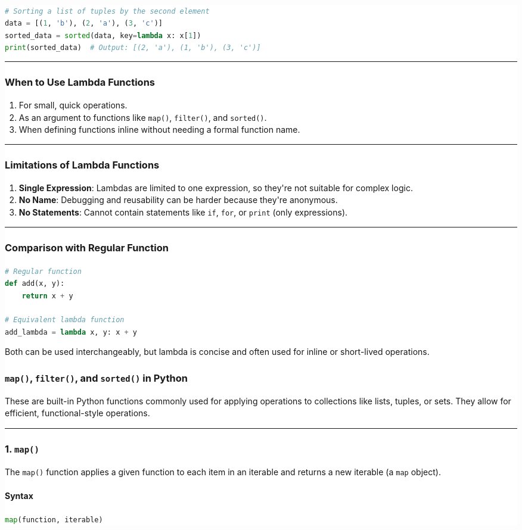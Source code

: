 ```python
# Sorting a list of tuples by the second element
data = [(1, 'b'), (2, 'a'), (3, 'c')]
sorted_data = sorted(data, key=lambda x: x[1])
print(sorted_data)  # Output: [(2, 'a'), (1, 'b'), (3, 'c')]
```

---

### __When to Use Lambda Functions__

1. For small, quick operations.
2. As an argument to functions like `map()`, `filter()`, and `sorted()`.
3. When defining functions inline without needing a formal function name.

---

### __Limitations of Lambda Functions__

1. __Single Expression__: Lambdas are limited to one expression, so they're not suitable for complex logic.
2. __No Name__: Debugging and reusability can be harder because they're anonymous.
3. __No Statements__: Cannot contain statements like `if`, `for`, or `print` (only expressions).

---

### __Comparison with Regular Function__

```python
# Regular function
def add(x, y):
    return x + y

# Equivalent lambda function
add_lambda = lambda x, y: x + y
```

Both can be used interchangeably, but lambda is concise and often used for inline or short-lived operations.

### __`map()`, `filter()`, and `sorted()` in Python__

These are built-in Python functions commonly used for applying operations to collections like lists, tuples, or sets. They allow for efficient, functional-style operations.

---

### __1. `map()`__

The `map()` function applies a given function to each item in an iterable and returns a new iterable (a `map` object).

#### __Syntax__

```python
map(function, iterable)
```
